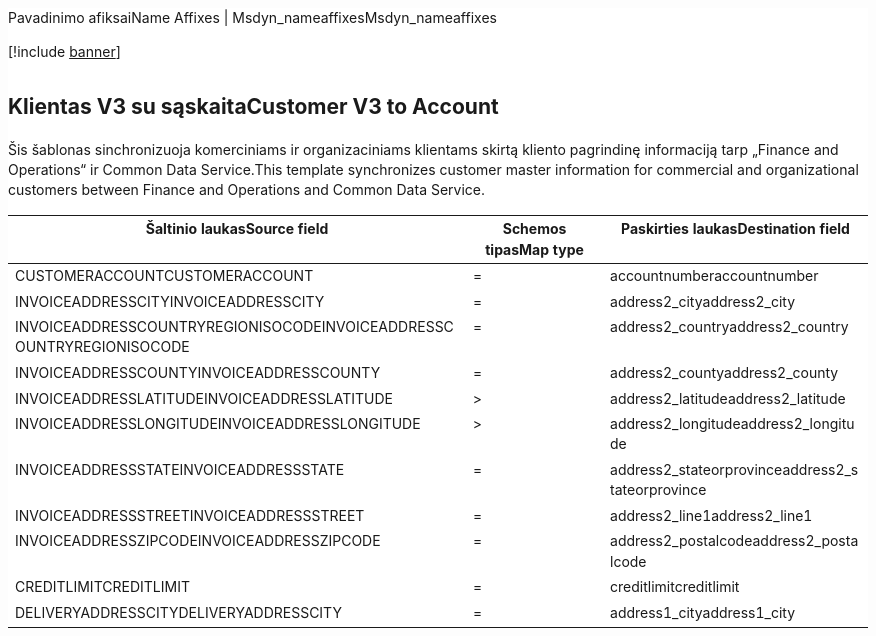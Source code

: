 <span data-ttu-id="c9d7f-151">Pavadinimo afiksai</span><span class="sxs-lookup"><span data-stu-id="c9d7f-151">Name Affixes</span></span>              | <span data-ttu-id="c9d7f-152">Msdyn\_nameaffixes</span><span class="sxs-lookup"><span data-stu-id="c9d7f-152">Msdyn\_nameaffixes</span></span>

[!include [banner](../includes/dual-write-symbols.md)]

## <a name="customer-v3-to-account"></a><span data-ttu-id="c9d7f-153">Klientas V3 su sąskaita</span><span class="sxs-lookup"><span data-stu-id="c9d7f-153">Customer V3 to Account</span></span>

<span data-ttu-id="c9d7f-154">Šis šablonas sinchronizuoja komerciniams ir organizaciniams klientams skirtą kliento pagrindinę informaciją tarp „Finance and Operations“ ir Common Data Service.</span><span class="sxs-lookup"><span data-stu-id="c9d7f-154">This template synchronizes customer master information for commercial and organizational customers between Finance and Operations and Common Data Service.</span></span>





<span data-ttu-id="c9d7f-155">Šaltinio laukas</span><span class="sxs-lookup"><span data-stu-id="c9d7f-155">Source field</span></span> | <span data-ttu-id="c9d7f-156">Schemos tipas</span><span class="sxs-lookup"><span data-stu-id="c9d7f-156">Map type</span></span> | <span data-ttu-id="c9d7f-157">Paskirties laukas</span><span class="sxs-lookup"><span data-stu-id="c9d7f-157">Destination field</span></span>
---|---|---
<span data-ttu-id="c9d7f-158">CUSTOMERACCOUNT</span><span class="sxs-lookup"><span data-stu-id="c9d7f-158">CUSTOMERACCOUNT</span></span> | = | <span data-ttu-id="c9d7f-159">accountnumber</span><span class="sxs-lookup"><span data-stu-id="c9d7f-159">accountnumber</span></span>
<span data-ttu-id="c9d7f-160">INVOICEADDRESSCITY</span><span class="sxs-lookup"><span data-stu-id="c9d7f-160">INVOICEADDRESSCITY</span></span> | = | <span data-ttu-id="c9d7f-161">address2\_city</span><span class="sxs-lookup"><span data-stu-id="c9d7f-161">address2\_city</span></span>
<span data-ttu-id="c9d7f-162">INVOICEADDRESSCOUNTRYREGIONISOCODE</span><span class="sxs-lookup"><span data-stu-id="c9d7f-162">INVOICEADDRESSCOUNTRYREGIONISOCODE</span></span> | = | <span data-ttu-id="c9d7f-163">address2\_country</span><span class="sxs-lookup"><span data-stu-id="c9d7f-163">address2\_country</span></span>
<span data-ttu-id="c9d7f-164">INVOICEADDRESSCOUNTY</span><span class="sxs-lookup"><span data-stu-id="c9d7f-164">INVOICEADDRESSCOUNTY</span></span> | = | <span data-ttu-id="c9d7f-165">address2\_county</span><span class="sxs-lookup"><span data-stu-id="c9d7f-165">address2\_county</span></span>
<span data-ttu-id="c9d7f-166">INVOICEADDRESSLATITUDE</span><span class="sxs-lookup"><span data-stu-id="c9d7f-166">INVOICEADDRESSLATITUDE</span></span> | \> | <span data-ttu-id="c9d7f-167">address2\_latitude</span><span class="sxs-lookup"><span data-stu-id="c9d7f-167">address2\_latitude</span></span>
<span data-ttu-id="c9d7f-168">INVOICEADDRESSLONGITUDE</span><span class="sxs-lookup"><span data-stu-id="c9d7f-168">INVOICEADDRESSLONGITUDE</span></span> | \> | <span data-ttu-id="c9d7f-169">address2\_longitude</span><span class="sxs-lookup"><span data-stu-id="c9d7f-169">address2\_longitude</span></span>
<span data-ttu-id="c9d7f-170">INVOICEADDRESSSTATE</span><span class="sxs-lookup"><span data-stu-id="c9d7f-170">INVOICEADDRESSSTATE</span></span> | = | <span data-ttu-id="c9d7f-171">address2\_stateorprovince</span><span class="sxs-lookup"><span data-stu-id="c9d7f-171">address2\_stateorprovince</span></span>
<span data-ttu-id="c9d7f-172">INVOICEADDRESSSTREET</span><span class="sxs-lookup"><span data-stu-id="c9d7f-172">INVOICEADDRESSSTREET</span></span> | = | <span data-ttu-id="c9d7f-173">address2\_line1</span><span class="sxs-lookup"><span data-stu-id="c9d7f-173">address2\_line1</span></span>
<span data-ttu-id="c9d7f-174">INVOICEADDRESSZIPCODE</span><span class="sxs-lookup"><span data-stu-id="c9d7f-174">INVOICEADDRESSZIPCODE</span></span> | = | <span data-ttu-id="c9d7f-175">address2\_postalcode</span><span class="sxs-lookup"><span data-stu-id="c9d7f-175">address2\_postalcode</span></span>
<span data-ttu-id="c9d7f-176">CREDITLIMIT</span><span class="sxs-lookup"><span data-stu-id="c9d7f-176">CREDITLIMIT</span></span> | = | <span data-ttu-id="c9d7f-177">creditlimit</span><span class="sxs-lookup"><span data-stu-id="c9d7f-177">creditlimit</span></span>
<span data-ttu-id="c9d7f-178">DELIVERYADDRESSCITY</span><span class="sxs-lookup"><span data-stu-id="c9d7f-178">DELIVERYADDRESSCITY</span></span> | = | <span data-ttu-id="c9d7f-179">address1\_city</span><span class="sxs-lookup"><span data-stu-id="c9d7f-179">address1\_city</span></span>